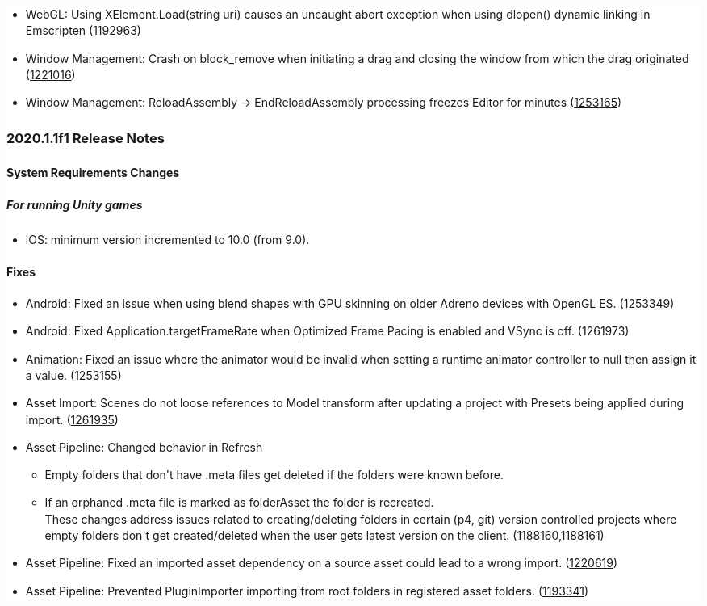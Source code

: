 -   WebGL: Using XElement.Load(string uri) causes an uncaught abort exception when using dlopen() dynamic linking in Emscripten ([1192963](https://issuetracker.unity3d.com/issues/webgl-built-project-causes-an-uncaught-abort-exception-when-using-dlopen-dynamic-linking-in-emscripten))

-   Window Management: Crash on block_remove when initiating a drag and closing the window from which the drag originated ([1221016](https://issuetracker.unity3d.com/issues/crash-on-block-remove-when-initiating-a-drag-and-closing-the-window-from-which-the-drag-originated))

-   Window Management: ReloadAssembly -\> EndReloadAssembly processing freezes Editor for minutes ([1253165](https://issuetracker.unity3d.com/issues/reloadassembly-endreloadassebly-processing-freezes-editor-for-minutes))

### 2020.1.1f1 Release Notes

#### System Requirements Changes

##### For running Unity games

-   iOS: minimum version incremented to 10.0 (from 9.0).

#### Fixes

-   Android: Fixed an issue when using blend shapes with GPU skinning on older Adreno devices with OpenGL ES. ([1253349](https://issuetracker.unity3d.com/issues/android-gles-setting-blend-shape-weight-on-one-object-adjusts-the-value-on-other-near-objects-on-some-devices))

-   Android: Fixed Application.targetFrameRate when Optimized Frame Pacing is enabled and VSync is off. (1261973)

-   Animation: Fixed an issue where the animator would be invalid when setting a runtime animator controller to null then assign it a value. ([1253155](https://issuetracker.unity3d.com/issues/clip-count-is-not-updated-correctly-when-animator-dot-runtimeanimatorcontroller-is-changed-twice-on-the-same-frame))

-   Asset Import: Scenes do not loose references to Model transform after updating a project with Presets being applied during import. ([1261935](https://issuetracker.unity3d.com/issues/models-change-their-position-in-scene-after-reporting-them-in-2019-dot-4))

-   Asset Pipeline: Changed behavior in Refresh

    -   Empty folders that don\'t have .meta files get deleted if the folders were known before.

    -   If an orphaned .meta file is marked as folderAsset the folder is recreated.\
        These changes address issues related to creating/deleting folders in certain (p4, git) version controlled projects where empty folders don\'t get created/deleted when the user gets latest version on the client. ([1188160](https://issuetracker.unity3d.com/issues/vcs-pulling-folder-meta-file-deletion-does-not-properly-delete-the-folder-with-git),[1188161](https://issuetracker.unity3d.com/issues/vcs-assertion-failed-errors-thrown-when-re-creating-empty-folders-and-having-the-github-plugin-installed))

-   Asset Pipeline: Fixed an imported asset dependency on a source asset could lead to a wrong import. ([1220619](https://issuetracker.unity3d.com/issues/anima2d-skinned-meshes-are-not-fully-rendered-in-play-mode-when-enabling-sprite-packer-and-using-assetdatabase-v2))

-   Asset Pipeline: Prevented PluginImporter importing from root folders in registered asset folders. ([1193341](https://issuetracker.unity3d.com/issues/package-folders-ending-in-dot-framework-are-incorrectly-handled-and-treated-as-native-plugins-instead-of-packages))
